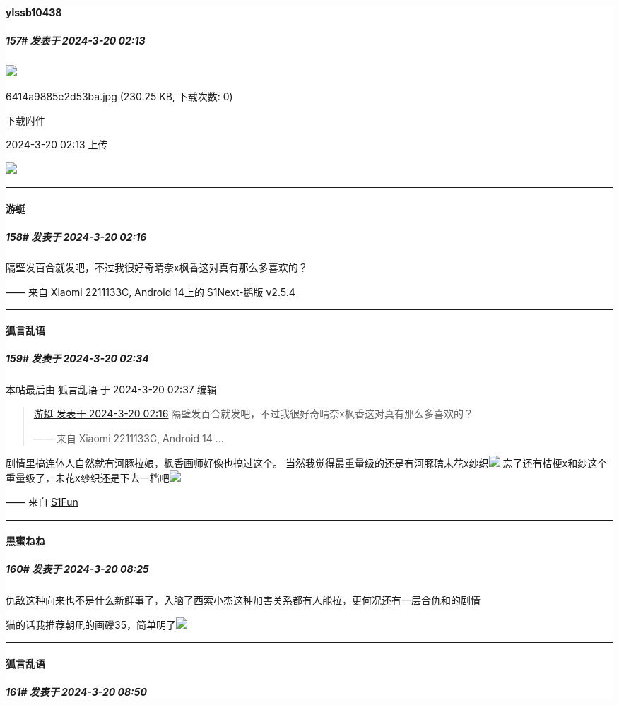 ####  ylssb10438  
##### 157#       发表于 2024-3-20 02:13

<img src="https://static.saraba1st.com/image/smiley/face2017/167.png" referrerpolicy="no-referrer">

6414a9885e2d53ba.jpg
(230.25 KB, 下载次数: 0)

下载附件

2024-3-20 02:13 上传

<img src="https://img.saraba1st.com/forum/202403/20/021312cxn771vny9vdwo1l.jpg" referrerpolicy="no-referrer">

*****

####  游蜓  
##### 158#       发表于 2024-3-20 02:16

隔壁发百合就发吧，不过我很好奇晴奈x枫香这对真有那么多喜欢的？

—— 来自 Xiaomi 2211133C, Android 14上的 [S1Next-鹅版](https://github.com/ykrank/S1-Next/releases) v2.5.4


*****

####  狐言乱语  
##### 159#       发表于 2024-3-20 02:34

 本帖最后由 狐言乱语 于 2024-3-20 02:37 编辑 
<blockquote><a href="httphttps://bbs.saraba1st.com/2b/forum.php?mod=redirect&amp;goto=findpost&amp;pid=64305789&amp;ptid=2175565" target="_blank">游蜓 发表于 2024-3-20 02:16</a>
隔壁发百合就发吧，不过我很好奇晴奈x枫香这对真有那么多喜欢的？

—— 来自 Xiaomi 2211133C, Android 14 ...</blockquote>
剧情里搞连体人自然就有河豚拉娘，枫香画师好像也搞过这个。
当然我觉得最重量级的还是有河豚磕未花x纱织<img src="https://static.saraba1st.com/image/smiley/face2017/037.png" referrerpolicy="no-referrer">
忘了还有桔梗x和纱这个重量级了，未花x纱织还是下去一档吧<img src="https://static.saraba1st.com/image/smiley/face2017/065.png" referrerpolicy="no-referrer">

—— 来自 [S1Fun](https://s1fun.koalcat.com)


*****

####  黒蜜ねね  
##### 160#       发表于 2024-3-20 08:25

仇敌这种向来也不是什么新鲜事了，入脑了西索小杰这种加害关系都有人能拉，更何况还有一层合仇和的剧情

猫的话我推荐朝凪的画礫35，简单明了<img src="https://static.saraba1st.com/image/smiley/face2017/057.png" referrerpolicy="no-referrer">


*****

####  狐言乱语  
##### 161#       发表于 2024-3-20 08:50
